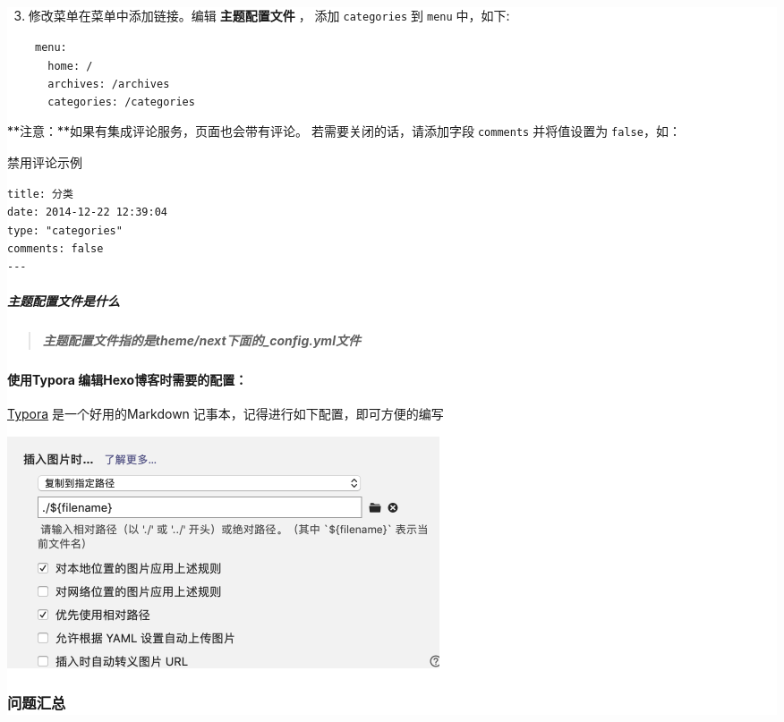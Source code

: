 3. 修改菜单在菜单中添加链接。编辑 **主题配置文件** ， 添加 `categories` 到 `menu` 中，如下:

   ```
    menu:
      home: /
      archives: /archives
      categories: /categories
   ```

**注意：**如果有集成评论服务，页面也会带有评论。 若需要关闭的话，请添加字段 `comments` 并将值设置为 `false`，如：

   禁用评论示例

   ```
   title: 分类
   date: 2014-12-22 12:39:04
   type: "categories"
   comments: false
   ---
   ```
##### 主题配置文件是什么
> ##### **主题配置文件**指的是theme/next下面的_config.yml文件

#### 使用Typora 编辑Hexo博客时需要的配置：

[Typora](https://www.typora.io/) 是一个好用的Markdown 记事本，记得进行如下配置，即可方便的编写

<img src="Hexo + GitHub Pages + Typora 构建博客 (1) Hexo 的安装/image-20210429134302029.png" alt="image-20210429134302029" style="zoom:50%;" />

### 问题汇总
